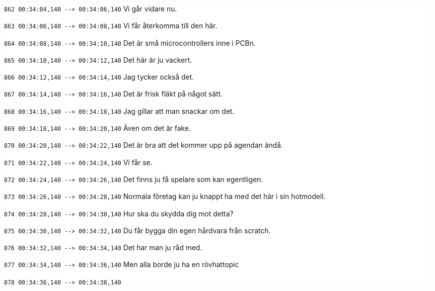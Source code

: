 

`862 00:34:04,140 --> 00:34:06,140`
Vi går vidare nu.



`863 00:34:06,140 --> 00:34:08,140`
Vi får återkomma till den här.



`864 00:34:08,140 --> 00:34:10,140`
Det är små microcontrollers inne i PCBn.



`865 00:34:10,140 --> 00:34:12,140`
Det här är ju vackert.



`866 00:34:12,140 --> 00:34:14,140`
Jag tycker också det.



`867 00:34:14,140 --> 00:34:16,140`
Det är frisk fläkt på något sätt.



`868 00:34:16,140 --> 00:34:18,140`
Jag gillar att man snackar om det.



`869 00:34:18,140 --> 00:34:20,140`
Även om det är fake.



`870 00:34:20,140 --> 00:34:22,140`
Det är bra att det kommer upp på agendan ändå.



`871 00:34:22,140 --> 00:34:24,140`
Vi får se.



`872 00:34:24,140 --> 00:34:26,140`
Det finns ju få spelare som kan egentligen.



`873 00:34:26,140 --> 00:34:28,140`
Normala företag kan ju knappt ha med det här i sin hotmodell.



`874 00:34:28,140 --> 00:34:30,140`
Hur ska du skydda dig mot detta?



`875 00:34:30,140 --> 00:34:32,140`
Du får bygga din egen hårdvara från scratch.



`876 00:34:32,140 --> 00:34:34,140`
Det har man ju råd med.



`877 00:34:34,140 --> 00:34:36,140`
Men alla borde ju ha en rövhattopic



`878 00:34:36,140 --> 00:34:38,140`
